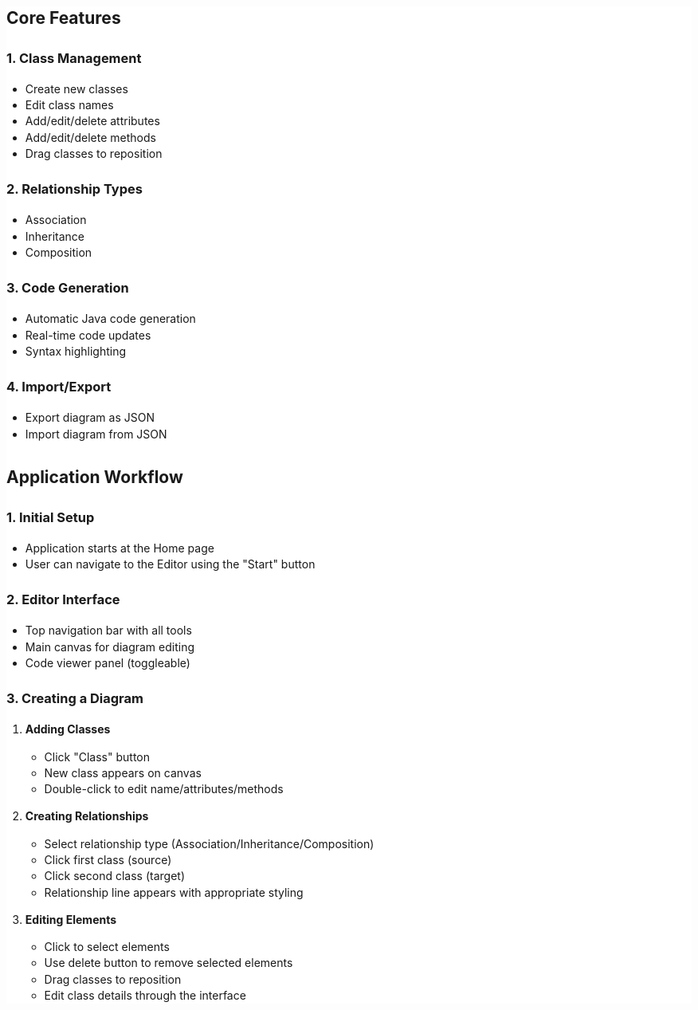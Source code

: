

## Core Features

### 1. Class Management
- Create new classes
- Edit class names
- Add/edit/delete attributes
- Add/edit/delete methods
- Drag classes to reposition

### 2. Relationship Types
- Association
- Inheritance
- Composition

### 3. Code Generation
- Automatic Java code generation
- Real-time code updates
- Syntax highlighting

### 4. Import/Export
- Export diagram as JSON
- Import diagram from JSON

## Application Workflow

### 1. Initial Setup
- Application starts at the Home page
- User can navigate to the Editor using the "Start" button

### 2. Editor Interface
- Top navigation bar with all tools
- Main canvas for diagram editing
- Code viewer panel (toggleable)

### 3. Creating a Diagram
1. **Adding Classes**
   - Click "Class" button
   - New class appears on canvas
   - Double-click to edit name/attributes/methods

2. **Creating Relationships**
   - Select relationship type (Association/Inheritance/Composition)
   - Click first class (source)
   - Click second class (target)
   - Relationship line appears with appropriate styling

3. **Editing Elements**
   - Click to select elements
   - Use delete button to remove selected elements
   - Drag classes to reposition
   - Edit class details through the interface

